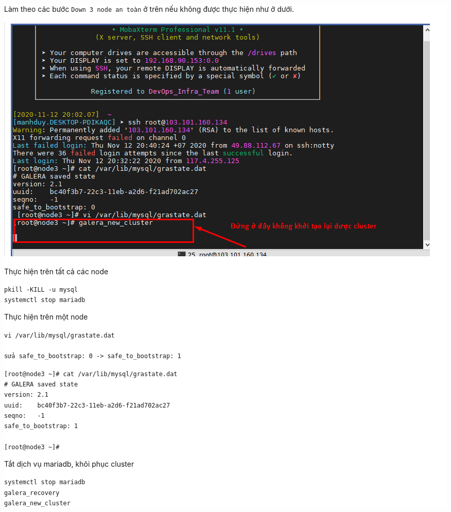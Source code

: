Làm theo các bước `Down 3 node an toàn` ở trên nếu không được thực hiện như ở dưới.

![](../images/van-hanh-su-co-galera-mariadb/Screenshot_799.png)

Thực hiện trên tất cả các node

```
pkill -KILL -u mysql
systemctl stop mariadb
```

Thực hiện trên một node

```
vi /var/lib/mysql/grastate.dat

sửa safe_to_bootstrap: 0 -> safe_to_bootstrap: 1
```

```
[root@node3 ~]# cat /var/lib/mysql/grastate.dat
# GALERA saved state
version: 2.1
uuid:    bc40f3b7-22c3-11eb-a2d6-f21ad702ac27
seqno:   -1
safe_to_bootstrap: 1

[root@node3 ~]#
```

Tắt dịch vụ mariadb, khôi phục cluster

```
systemctl stop mariadb
galera_recovery
galera_new_cluster
```
